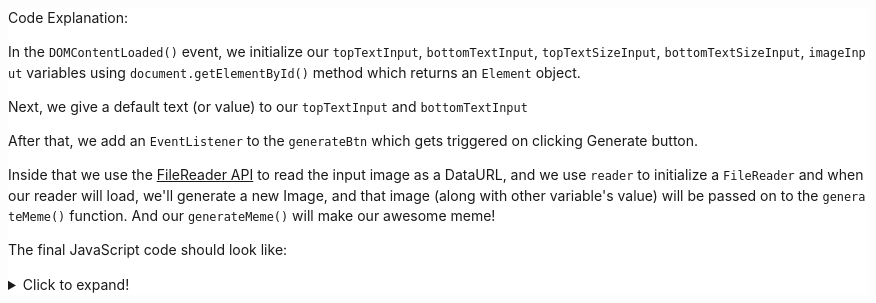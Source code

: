 Code Explanation:

In the `DOMContentLoaded()` event, we initialize our `topTextInput`, `bottomTextInput`, `topTextSizeInput`, `bottomTextSizeInput`, `imageInput` variables using `document.getElementById()` method which returns an `Element` object.

Next, we give a default text (or value) to our `topTextInput` and `bottomTextInput` 

After that, we add an `EventListener` to the `generateBtn` which gets triggered on clicking Generate button.

Inside that we use the [FileReader API](https://developer.mozilla.org/en-US/docs/Web/API/FileReader) to read the input image as a DataURL,  and we use `reader` to initialize a `FileReader` and when our reader will load, we'll generate a new Image, and that image (along with other variable's value) will be passed on to the `generateMeme()` function.
And our `generateMeme()` will make our awesome meme!

The final JavaScript code should look like:

<details>
 <summary>Click to expand!</summary>

```javascript
function generateMeme(img, topText, bottomText, topTextSize, bottomTextSize) {
    const canvas = document.getElementById('meme-canvas');
    const ctx = canvas.getContext('2d');

    // Size canvas to image
    canvas.width = img.width;
    canvas.height = img.height;

    // Clear canvas
    ctx.clearRect(0, 0, canvas.width, canvas.height);
    // Draw main image
    ctx.drawImage(img, 0, 0);

    // Text style: white with black borders
    ctx.fillStyle = 'white';
    ctx.strokeStyle = 'black';
    ctx.textAlign = 'center';

    // Top text font size
    let fontSize = canvas.width * topTextSize;
    ctx.font = `${fontSize}px Impact`;
    ctx.lineWidth = fontSize / 20;

    // Draw top text
    ctx.textBaseline = 'top';
    topText.split('\n').forEach((t, i) => {
        ctx.fillText(t, canvas.width / 2, i * fontSize, canvas.width);
        ctx.strokeText(t, canvas.width / 2, i * fontSize, canvas.width);
    });

    // Bottom text font size
    fontSize = canvas.width * bottomTextSize;
    ctx.font = `${fontSize}px Impact`;
    ctx.lineWidth = fontSize / 20;

    // Draw bottom text
    ctx.textBaseline = 'bottom';
    bottomText.split('\n').reverse().forEach((t, i) => { // .reverse() because it's drawing the bottom text from the bottom up
        ctx.fillText(t, canvas.width / 2, canvas.height - i * fontSize, canvas.width);
        ctx.strokeText(t, canvas.width / 2, canvas.height - i * fontSize, canvas.width);
    });
}

```